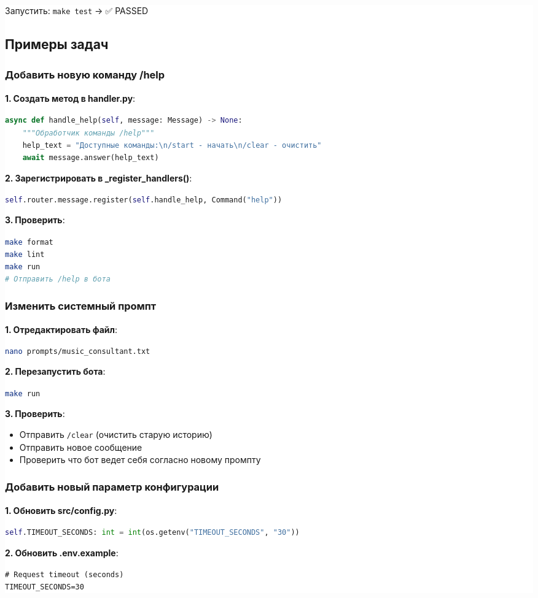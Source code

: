 Запустить: `make test` → ✅ PASSED

## Примеры задач

### Добавить новую команду /help

**1. Создать метод в handler.py**:
```python
async def handle_help(self, message: Message) -> None:
    """Обработчик команды /help"""
    help_text = "Доступные команды:\n/start - начать\n/clear - очистить"
    await message.answer(help_text)
```

**2. Зарегистрировать в _register_handlers()**:
```python
self.router.message.register(self.handle_help, Command("help"))
```

**3. Проверить**:
```bash
make format
make lint
make run
# Отправить /help в бота
```

### Изменить системный промпт

**1. Отредактировать файл**:
```bash
nano prompts/music_consultant.txt
```

**2. Перезапустить бота**:
```bash
make run
```

**3. Проверить**:
- Отправить `/clear` (очистить старую историю)
- Отправить новое сообщение
- Проверить что бот ведет себя согласно новому промпту

### Добавить новый параметр конфигурации

**1. Обновить src/config.py**:
```python
self.TIMEOUT_SECONDS: int = int(os.getenv("TIMEOUT_SECONDS", "30"))
```

**2. Обновить .env.example**:
```env
# Request timeout (seconds)
TIMEOUT_SECONDS=30
```
